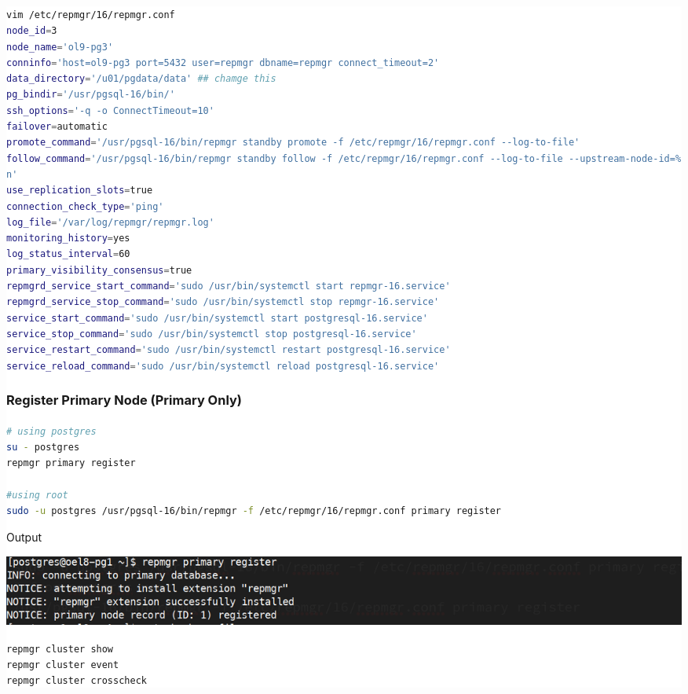 ```bash
vim /etc/repmgr/16/repmgr.conf
node_id=3
node_name='ol9-pg3'
conninfo='host=ol9-pg3 port=5432 user=repmgr dbname=repmgr connect_timeout=2'
data_directory='/u01/pgdata/data' ## chamge this
pg_bindir='/usr/pgsql-16/bin/'
ssh_options='-q -o ConnectTimeout=10'
failover=automatic
promote_command='/usr/pgsql-16/bin/repmgr standby promote -f /etc/repmgr/16/repmgr.conf --log-to-file'
follow_command='/usr/pgsql-16/bin/repmgr standby follow -f /etc/repmgr/16/repmgr.conf --log-to-file --upstream-node-id=%n'
use_replication_slots=true
connection_check_type='ping'
log_file='/var/log/repmgr/repmgr.log'
monitoring_history=yes
log_status_interval=60
primary_visibility_consensus=true
repmgrd_service_start_command='sudo /usr/bin/systemctl start repmgr-16.service'
repmgrd_service_stop_command='sudo /usr/bin/systemctl stop repmgr-16.service'
service_start_command='sudo /usr/bin/systemctl start postgresql-16.service'
service_stop_command='sudo /usr/bin/systemctl stop postgresql-16.service'
service_restart_command='sudo /usr/bin/systemctl restart postgresql-16.service'
service_reload_command='sudo /usr/bin/systemctl reload postgresql-16.service'
```



### Register Primary Node (Primary Only)

```bash
# using postgres
su - postgres
repmgr primary register

#using root
sudo -u postgres /usr/pgsql-16/bin/repmgr -f /etc/repmgr/16/repmgr.conf primary register
```

Output

![](images/Pasted%20image%2020240429133722.png)

```bash
repmgr cluster show
repmgr cluster event
repmgr cluster crosscheck
```
